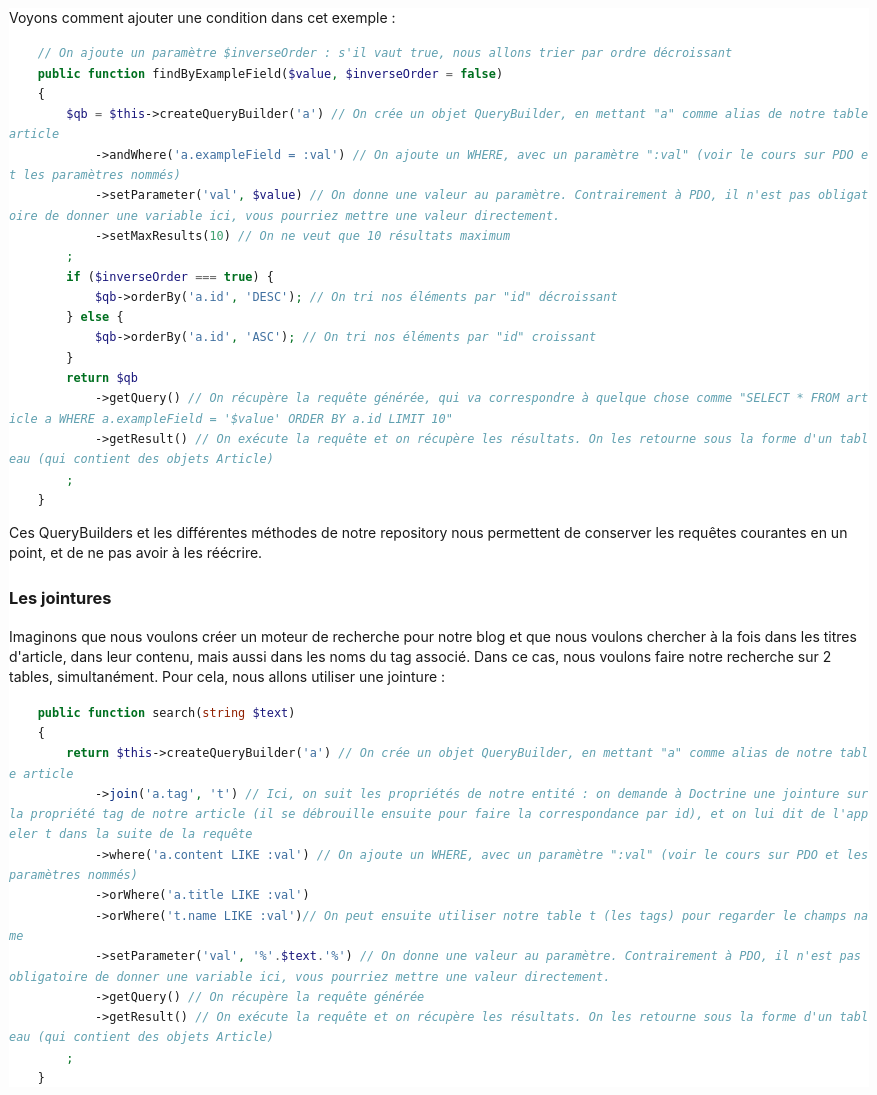 Voyons comment ajouter une condition dans cet exemple :

```php
    // On ajoute un paramètre $inverseOrder : s'il vaut true, nous allons trier par ordre décroissant
    public function findByExampleField($value, $inverseOrder = false)
    {
        $qb = $this->createQueryBuilder('a') // On crée un objet QueryBuilder, en mettant "a" comme alias de notre table article
            ->andWhere('a.exampleField = :val') // On ajoute un WHERE, avec un paramètre ":val" (voir le cours sur PDO et les paramètres nommés)
            ->setParameter('val', $value) // On donne une valeur au paramètre. Contrairement à PDO, il n'est pas obligatoire de donner une variable ici, vous pourriez mettre une valeur directement.
            ->setMaxResults(10) // On ne veut que 10 résultats maximum
        ;
        if ($inverseOrder === true) {
            $qb->orderBy('a.id', 'DESC'); // On tri nos éléments par "id" décroissant
        } else {
            $qb->orderBy('a.id', 'ASC'); // On tri nos éléments par "id" croissant
        }
        return $qb
            ->getQuery() // On récupère la requête générée, qui va correspondre à quelque chose comme "SELECT * FROM article a WHERE a.exampleField = '$value' ORDER BY a.id LIMIT 10"
            ->getResult() // On exécute la requête et on récupère les résultats. On les retourne sous la forme d'un tableau (qui contient des objets Article)
        ;
    }
```

Ces QueryBuilders et les différentes méthodes de notre repository nous permettent de conserver les requêtes courantes en un point, et de ne pas avoir à les réécrire.

### Les jointures

Imaginons que nous voulons créer un moteur de recherche pour notre blog et que nous voulons chercher à la fois dans les titres d'article, dans leur contenu, mais aussi dans les noms du tag associé. Dans ce cas, nous voulons faire notre recherche sur 2 tables, simultanément. Pour cela, nous allons utiliser une jointure :

```php
    public function search(string $text)
    {
        return $this->createQueryBuilder('a') // On crée un objet QueryBuilder, en mettant "a" comme alias de notre table article
            ->join('a.tag', 't') // Ici, on suit les propriétés de notre entité : on demande à Doctrine une jointure sur la propriété tag de notre article (il se débrouille ensuite pour faire la correspondance par id), et on lui dit de l'appeler t dans la suite de la requête
            ->where('a.content LIKE :val') // On ajoute un WHERE, avec un paramètre ":val" (voir le cours sur PDO et les paramètres nommés)
            ->orWhere('a.title LIKE :val')
            ->orWhere('t.name LIKE :val')// On peut ensuite utiliser notre table t (les tags) pour regarder le champs name
            ->setParameter('val', '%'.$text.'%') // On donne une valeur au paramètre. Contrairement à PDO, il n'est pas obligatoire de donner une variable ici, vous pourriez mettre une valeur directement.
            ->getQuery() // On récupère la requête générée
            ->getResult() // On exécute la requête et on récupère les résultats. On les retourne sous la forme d'un tableau (qui contient des objets Article)
        ;
    }
```
